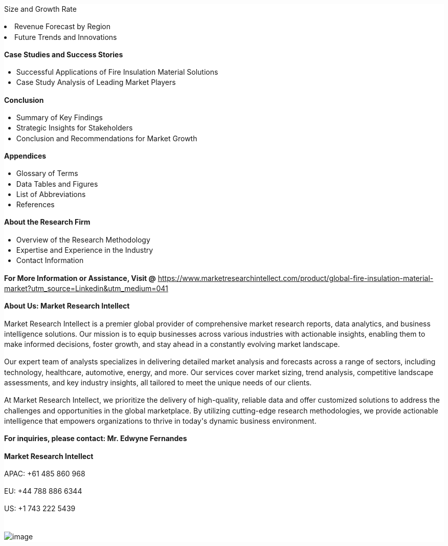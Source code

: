 Size and Growth Rate</li><li>Revenue Forecast by Region</li><li>Future Trends and Innovations</li></ul><p><strong>Case Studies and Success Stories</strong></p><ul><li>Successful Applications of Fire Insulation Material Solutions</li><li>Case Study Analysis of Leading Market Players</li></ul><p><strong>Conclusion</strong></p><ul><li>Summary of Key Findings</li><li>Strategic Insights for Stakeholders</li><li>Conclusion and Recommendations for Market Growth</li></ul><p><strong>Appendices</strong></p><ul><li>Glossary of Terms</li><li>Data Tables and Figures</li><li>List of Abbreviations</li><li>References</li></ul><p><strong>About the Research Firm</strong></p><ul><li>Overview of the Research Methodology</li><li>Expertise and Experience in the Industry</li><li>Contact Information</li></ul></div><div class="article-main__content" data-test-id="publishing-text-block"><p><span class="font-[700]"><strong>For More Information or Assistance, Visit @</strong>&nbsp;<a href="https://www.marketresearchintellect.com/product/global-fire-insulation-material-market?utm_source=Linkedin&utm_medium=041">https://www.marketresearchintellect.com/product/global-fire-insulation-material-market?utm_source=Linkedin&utm_medium=041</a></span></p><p><strong>About Us: Market Research Intellect</strong></p><p>Market Research Intellect is a premier global provider of comprehensive market research reports, data analytics, and business intelligence solutions. Our mission is to equip businesses across various industries with actionable insights, enabling them to make informed decisions, foster growth, and stay ahead in a constantly evolving market landscape.</p><p>Our expert team of analysts specializes in delivering detailed market analysis and forecasts across a range of sectors, including technology, healthcare, automotive, energy, and more. Our services cover market sizing, trend analysis, competitive landscape assessments, and key industry insights, all tailored to meet the unique needs of our clients.</p><p>At Market Research Intellect, we prioritize the delivery of high-quality, reliable data and offer customized solutions to address the challenges and opportunities in the global marketplace. By utilizing cutting-edge research methodologies, we provide actionable intelligence that empowers organizations to thrive in today's dynamic business environment.</p><p><strong>For inquiries, please contact: Mr. Edwyne Fernandes</strong></p><p><strong>Market Research Intellect</strong></p><p>APAC: +61 485 860 968</p><p>EU: +44 788 886 6344</p><p>US: +1 743 222 5439</p></div><div class="article-main__content" data-test-id="publishing-text-block">&nbsp;</div>
![image](https://github.com/user-attachments/assets/36d4f1f4-5f80-4c0c-b209-b5814f9d8c3b)
